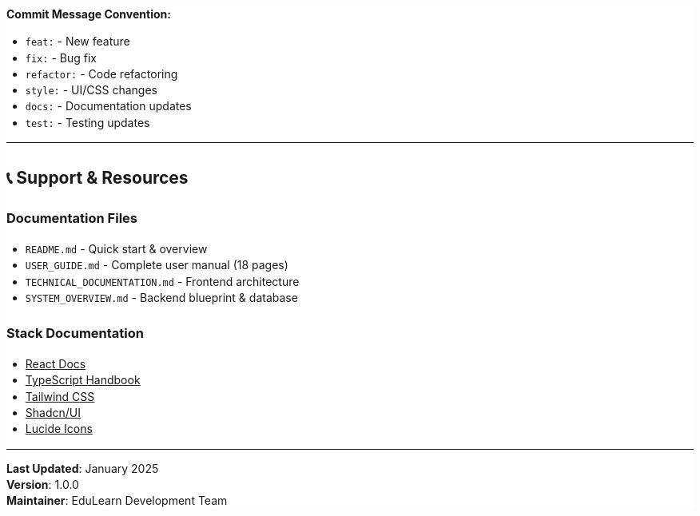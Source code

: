 **Commit Message Convention:**
- `feat:` - New feature
- `fix:` - Bug fix
- `refactor:` - Code refactoring
- `style:` - UI/CSS changes
- `docs:` - Documentation updates
- `test:` - Testing updates

---

## 📞 Support & Resources

### Documentation Files
- `README.md` - Quick start & overview
- `USER_GUIDE.md` - Complete user manual (18 pages)
- `TECHNICAL_DOCUMENTATION.md` - Frontend architecture
- `SYSTEM_OVERVIEW.md` - Backend blueprint & database

### Stack Documentation
- [React Docs](https://react.dev)
- [TypeScript Handbook](https://www.typescriptlang.org/docs/)
- [Tailwind CSS](https://tailwindcss.com/docs)
- [Shadcn/UI](https://ui.shadcn.com)
- [Lucide Icons](https://lucide.dev)

---

**Last Updated**: January 2025  
**Version**: 1.0.0  
**Maintainer**: EduLearn Development Team

